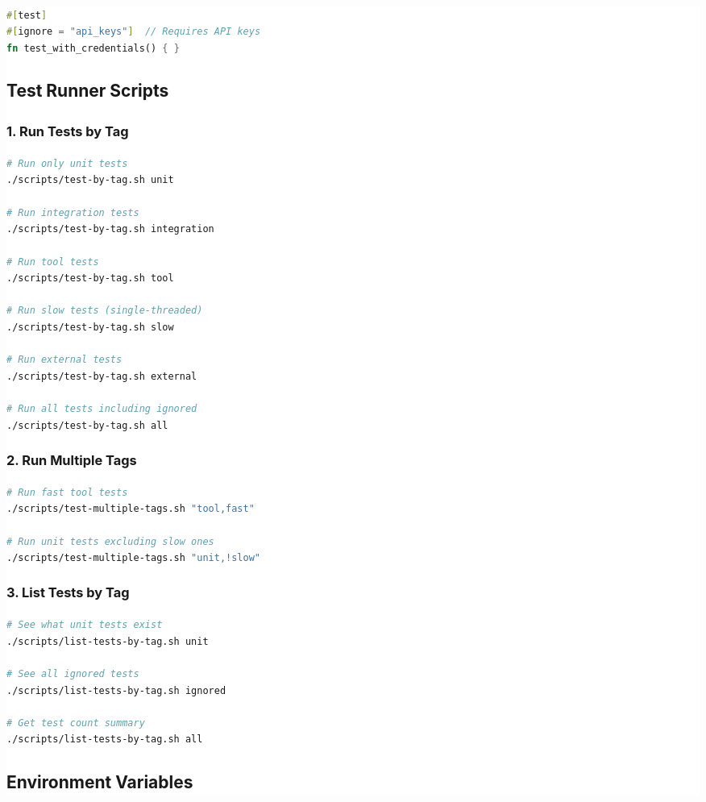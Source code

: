 ```rust
#[test]
#[ignore = "api_keys"]  // Requires API keys
fn test_with_credentials() { }
```

## Test Runner Scripts

### 1. Run Tests by Tag
```bash
# Run only unit tests
./scripts/test-by-tag.sh unit

# Run integration tests
./scripts/test-by-tag.sh integration

# Run tool tests
./scripts/test-by-tag.sh tool

# Run slow tests (single-threaded)
./scripts/test-by-tag.sh slow

# Run external tests
./scripts/test-by-tag.sh external

# Run all tests including ignored
./scripts/test-by-tag.sh all
```

### 2. Run Multiple Tags
```bash
# Run fast tool tests
./scripts/test-multiple-tags.sh "tool,fast"

# Run unit tests excluding slow ones
./scripts/test-multiple-tags.sh "unit,!slow"
```

### 3. List Tests by Tag
```bash
# See what unit tests exist
./scripts/list-tests-by-tag.sh unit

# See all ignored tests
./scripts/list-tests-by-tag.sh ignored

# Get test count summary
./scripts/list-tests-by-tag.sh all
```

## Environment Variables
